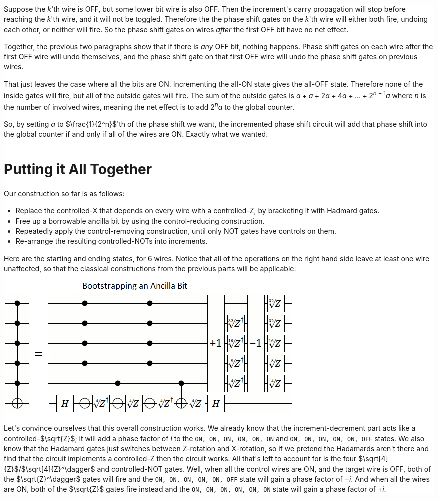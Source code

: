 Suppose the $k$'th wire is OFF, but some lower bit wire is also OFF.
Then the increment's carry propagation will stop before reaching the $k$'th wire, and it will not be toggled.
Therefore the the phase shift gates on the $k$'th wire will either both fire, undoing each other, or neither will fire.
So the phase shift gates on wires *after* the first OFF bit have no net effect.

Together, the previous two paragraphs show that if there is *any* OFF bit, nothing happens.
Phase shift gates on each wire after the first OFF wire will undo themselves, and the phase shift gate on that first OFF wire will undo the phase shift gates on previous wires.

That just leaves the case where all the bits are ON.
Incrementing the all-ON state gives the all-OFF state.
Therefore none of the inside gates will fire, but all of the outside gates will fire.
The sum of the outside gates is $a + a + 2a + 4a + ... + 2^{n-1}a$ where $n$ is the number of involved wires, meaning the net effect is to add $2^n a$ to the global counter.

So, by setting $a$ to $\frac{1}{2^n}$'th of the phase shift we want, the incremented phase shift circuit will add that phase shift into the global counter if and only if all of the wires are ON.
Exactly what we wanted.

# Putting it All Together

Our construction so far is as follows:

- Replace the controlled-X that depends on every wire with a controlled-Z, by bracketing it with Hadmard gates.
- Free up a borrowable ancilla bit by using the control-reducing construction.
- Repeatedly apply the control-removing construction, until only NOT gates have controls on them.
- Re-arrange the resulting controlled-NOTs into increments.

Here are the starting and ending states, for 6 wires.
Notice that all of the operations on the right hand side leave at least one wire unaffected, so that the classical constructions from the previous parts will be applicable:

![Bootstrapping an Ancilla Bit](/assets/2015-06-23-Using-Quantum-Gates-instead-of-Ancilla-Bits/Bootstrapping_an_Ancilla_Bit.png)

Let's convince ourselves that this overall construction works.
We already know that the increment-decrement part acts like a controlled-$\sqrt{Z}$; it will add a phase factor of $i$ to the `ON, ON, ON, ON, ON, ON` and `ON, ON, ON, ON, ON, OFF` states.
We also know that the Hadamard gates just switches between Z-rotation and X-rotation, so if we pretend the Hadamards aren't there and find that the circuit implements a controlled-Z then the circuit works.
All that's left to account for is the four $\sqrt[4]{Z}$/$\sqrt[4]{Z}^\dagger$ and controlled-NOT gates.
Well, when all the control wires are ON, and the target wire is OFF, both of the $\sqrt{Z}^\dagger$ gates will fire and the `ON, ON, ON, ON, ON, OFF` state will gain a phase factor of $-i$.
And when all the wires are ON, both of the $\sqrt{Z}$ gates fire instead and the `ON, ON, ON, ON, ON, ON` state will gain a phase factor of $+i$.
